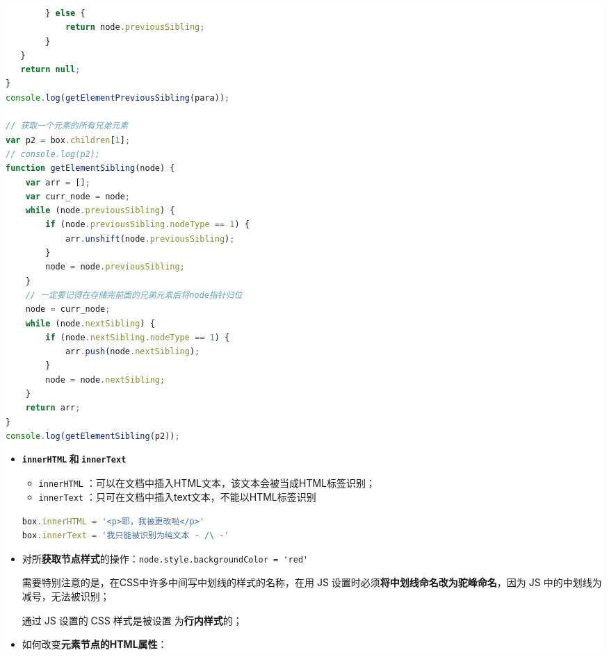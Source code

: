 ````js
        } else {
            return node.previousSibling;
        }
   }
   return null;
}
console.log(getElementPreviousSibling(para));

// 获取一个元素的所有兄弟元素
var p2 = box.children[1];
// console.log(p2);
function getElementSibling(node) {
    var arr = [];
    var curr_node = node;
    while (node.previousSibling) {
        if (node.previousSibling.nodeType == 1) {
            arr.unshift(node.previousSibling);
        }
        node = node.previousSibling;
    }
    // 一定要记得在存储完前面的兄弟元素后将node指针归位
    node = curr_node;
    while (node.nextSibling) {
        if (node.nextSibling.nodeType == 1) {
            arr.push(node.nextSibling);
        }
        node = node.nextSibling;
    }
    return arr;
}
console.log(getElementSibling(p2));   

````



- **`innerHTML` 和 `innerText`**

  - `innerHTML` ：可以在文档中插入HTML文本，该文本会被当成HTML标签识别；
  - `innerText` ：只可在文档中插入text文本，不能以HTML标签识别

  ````js
  box.innerHTML = '<p>耶，我被更改啦</p>'
  box.innerText = '我只能被识别为纯文本 - /\ -'
  ````




- 对所**获取节点样式**的操作：`node.style.backgroundColor = 'red'`

  需要特别注意的是，在CSS中许多中间写中划线的样式的名称，在用 JS 设置时必须**将中划线命名改为驼峰命名**，因为 JS 中的中划线为减号，无法被识别； 

  通过 JS 设置的 CSS 样式是被设置 为**行内样式**的；

- 如何改变**元素节点的HTML属性**：
